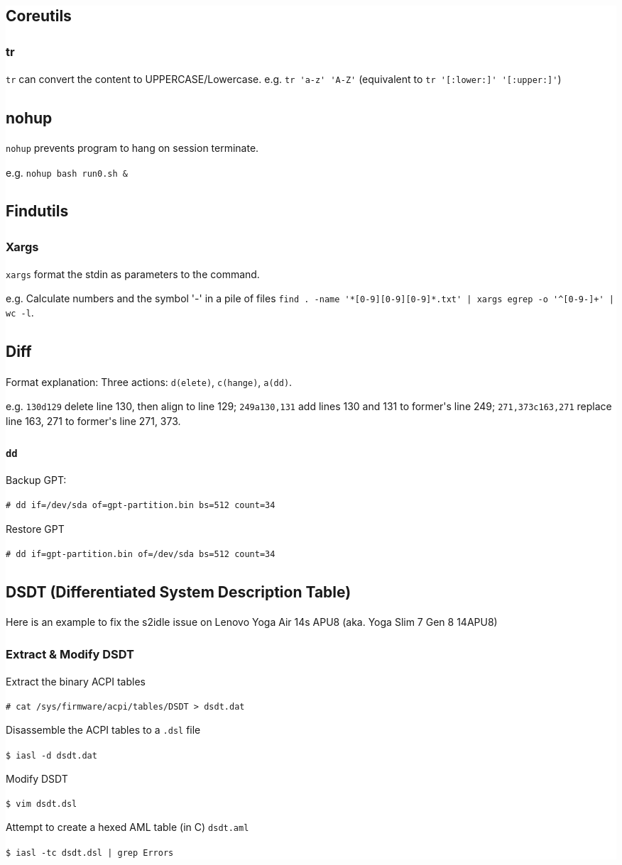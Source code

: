 ## Coreutils

### tr
  
`tr` can convert the content to UPPERCASE/Lowercase. e.g. `tr 'a-z' 'A-Z'` (equivalent to `tr '[:lower:]' '[:upper:]'`)

## nohup

`nohup` prevents program to hang on session terminate.

e.g. `nohup bash run0.sh &`

## Findutils

### Xargs

`xargs` format the stdin as parameters to the command.

e.g. Calculate numbers and the symbol '-' in a pile of files `find . -name '*[0-9][0-9][0-9]*.txt' | xargs egrep -o '^[0-9-]+' | wc -l`.

## Diff

Format explanation:
Three actions: `d(elete)`, `c(hange)`, `a(dd)`.

e.g. `130d129` delete line 130, then align to line 129; `249a130,131` add lines 130 and 131 to former's line 249; `271,373c163,271` replace line 163, 271 to former's line 271, 373.

### `dd`

Backup GPT:
```shell-session
# dd if=/dev/sda of=gpt-partition.bin bs=512 count=34
```

Restore GPT
```shell-session
# dd if=gpt-partition.bin of=/dev/sda bs=512 count=34
```

## DSDT (Differentiated System Description Table)

Here is an example to fix the s2idle issue on Lenovo Yoga Air 14s APU8 (aka. Yoga Slim 7 Gen 8 14APU8)

### Extract & Modify DSDT

Extract the binary ACPI tables
```shell-session
# cat /sys/firmware/acpi/tables/DSDT > dsdt.dat
```
Disassemble the ACPI tables to a `.dsl` file
```shell-session
$ iasl -d dsdt.dat
```
Modify DSDT
```shell-session
$ vim dsdt.dsl
```
Attempt to create a hexed AML table (in C) `dsdt.aml`
```shell-session
$ iasl -tc dsdt.dsl | grep Errors
```

